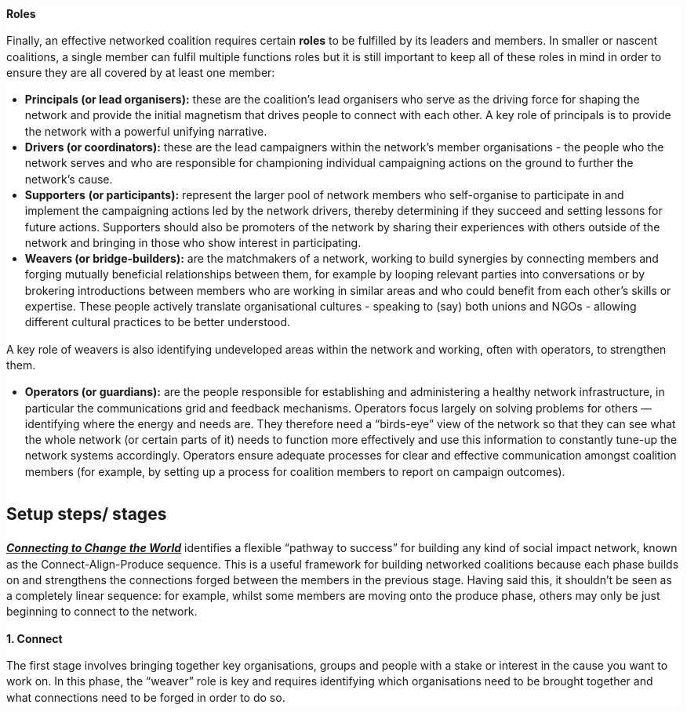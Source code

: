 **Roles**

Finally, an effective networked coalition requires certain **roles** to be fulfilled by its leaders and members. In smaller or nascent coalitions, a single member can fulfil multiple functions roles but it is still important to keep all of these roles in mind in order to ensure they are all covered by at least one member:

-   **Principals (or lead organisers):** these are the coalition’s lead organisers who serve as the driving force for shaping the network and provide the initial magnetism that drives people to connect with each other. A key role of principals is to provide the network with a powerful unifying narrative.
-   **Drivers (or coordinators):** these are the lead campaigners within the network’s member organisations - the people who the network serves and who are responsible for championing individual campaigning actions on the ground to further the network’s cause.
-   **Supporters** **(or participants):** represent the larger pool of network members who self-organise to participate in and implement the campaigning actions led by the network drivers, thereby determining if they succeed and setting lessons for future actions. Supporters should also be promoters of the network by sharing their experiences with others outside of the network and bringing in those who show interest in participating.
-   **Weavers (or bridge-builders):** are the matchmakers of a network, working to build synergies by connecting members and forging mutually beneficial relationships between them, for example by looping relevant parties into conversations or by brokering introductions between members who are working in similar areas and who could benefit from each other’s skills or expertise. These people actively translate organisational cultures - speaking to (say) both unions and NGOs - allowing different cultural practices to be better understood.

A key role of weavers is also identifying undeveloped areas within the network and working, often with operators, to strengthen them.

-   **Operators (or guardians):** are the people responsible for establishing and administering a healthy network infrastructure, in particular the communications grid and feedback mechanisms. Operators focus largely on solving problems for others — identifying where the energy and needs are. They therefore need a “birds-eye” view of the network so that they can see what the whole network (or certain parts of it) needs to function more effectively and use this information to constantly tune-up the network systems accordingly. Operators ensure adequate processes for clear and effective communication amongst coalition members (for example, by setting up a process for coalition members to report on campaign outcomes).

## **Setup steps/ stages**

[_**Connecting to Change the World**_](http://www.networkimpact.org/connecting-to-change-the-world/) identifies a flexible “pathway to success” for building any kind of social impact network, known as the Connect-Align-Produce sequence. This is a useful framework for building networked coalitions because each phase builds on and strengthens the connections forged between the members in the previous stage. Having said this, it shouldn’t be seen as a completely linear sequence: for example, whilst some members are moving onto the produce phase, others may only be just beginning to connect to the network.

**1\. Connect**

The first stage involves bringing together key organisations, groups and people with a stake or interest in the cause you want to work on. In this phase, the “weaver” role is key and requires identifying which organisations need to be brought together and what connections need to be forged in order to do so.
